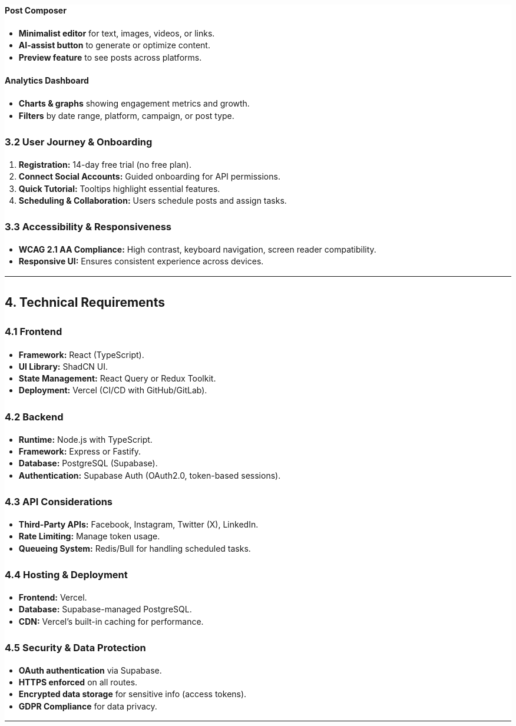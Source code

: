 #### **Post Composer**
- **Minimalist editor** for text, images, videos, or links.
- **AI-assist button** to generate or optimize content.
- **Preview feature** to see posts across platforms.

#### **Analytics Dashboard**
- **Charts & graphs** showing engagement metrics and growth.
- **Filters** by date range, platform, campaign, or post type.

### 3.2 User Journey & Onboarding
1. **Registration:** 14-day free trial (no free plan).
2. **Connect Social Accounts:** Guided onboarding for API permissions.
3. **Quick Tutorial:** Tooltips highlight essential features.
4. **Scheduling & Collaboration:** Users schedule posts and assign tasks.

### 3.3 Accessibility & Responsiveness
- **WCAG 2.1 AA Compliance:** High contrast, keyboard navigation, screen reader compatibility.
- **Responsive UI:** Ensures consistent experience across devices.

---

## 4. Technical Requirements

### 4.1 Frontend
- **Framework:** React (TypeScript).
- **UI Library:** ShadCN UI.
- **State Management:** React Query or Redux Toolkit.
- **Deployment:** Vercel (CI/CD with GitHub/GitLab).

### 4.2 Backend
- **Runtime:** Node.js with TypeScript.
- **Framework:** Express or Fastify.
- **Database:** PostgreSQL (Supabase).
- **Authentication:** Supabase Auth (OAuth2.0, token-based sessions).

### 4.3 API Considerations
- **Third-Party APIs:** Facebook, Instagram, Twitter (X), LinkedIn.
- **Rate Limiting:** Manage token usage.
- **Queueing System:** Redis/Bull for handling scheduled tasks.

### 4.4 Hosting & Deployment
- **Frontend:** Vercel.
- **Database:** Supabase-managed PostgreSQL.
- **CDN:** Vercel’s built-in caching for performance.

### 4.5 Security & Data Protection
- **OAuth authentication** via Supabase.
- **HTTPS enforced** on all routes.
- **Encrypted data storage** for sensitive info (access tokens).
- **GDPR Compliance** for data privacy.

---